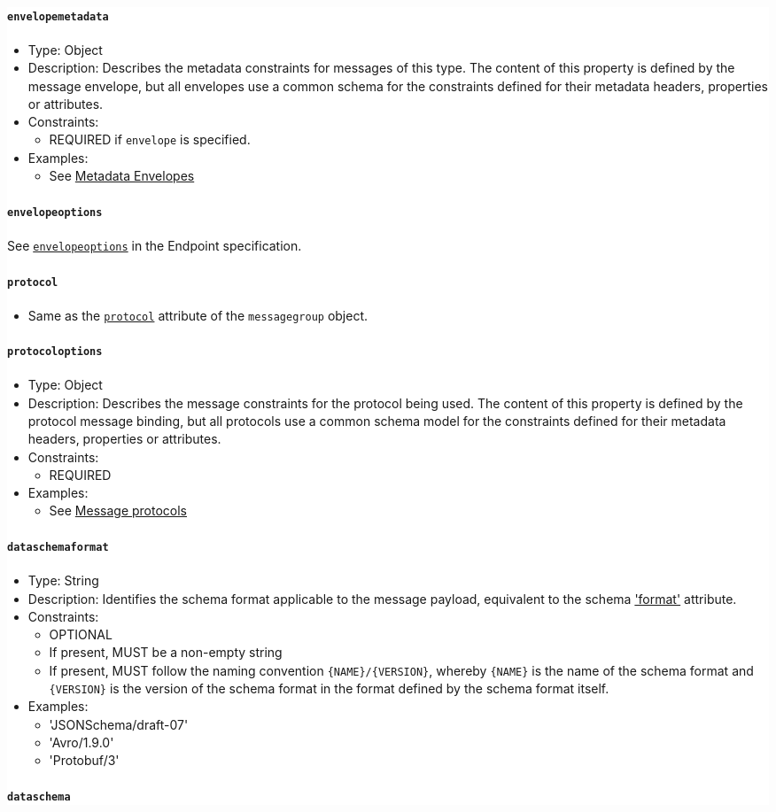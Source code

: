 
#### `envelopemetadata`

- Type: Object
- Description: Describes the metadata constraints for messages of this type. The
  content of this property is defined by the message envelope, but all
  envelopes use a common schema for the constraints defined for their
  metadata headers, properties or attributes.
- Constraints:
  - REQUIRED if `envelope` is specified.
- Examples:
  - See [Metadata Envelopes](#metadata-envelopes)

#### `envelopeoptions`

See [`envelopeoptions`](../endpoint/spec.md#envelopeoptions) in the Endpoint
specification.

#### `protocol`

- Same as the [`protocol`](#protocol-message-group) attribute of the
  `messagegroup` object.

#### `protocoloptions`

- Type: Object
- Description: Describes the message constraints for the protocol being used.
  The content of this property is defined by the protocol message binding,
  but all protocols use a common schema model for the
  constraints defined for their metadata headers, properties or attributes.
- Constraints:
  - REQUIRED
- Examples:
  - See [Message protocols](#message-protocols)

#### `dataschemaformat`

- Type: String
- Description: Identifies the schema format applicable to the message payload,
  equivalent to the schema ['format'](../schema/spec.md#format)
  attribute.
- Constraints:
  - OPTIONAL
  - If present, MUST be a non-empty string
  - If present, MUST follow the naming convention `{NAME}/{VERSION}`, whereby
    `{NAME}` is the name of the schema format and `{VERSION}` is the version of
    the schema format in the format defined by the schema format itself.
- Examples:
  - 'JSONSchema/draft-07'
  - 'Avro/1.9.0'
  - 'Protobuf/3'

#### `dataschema`
